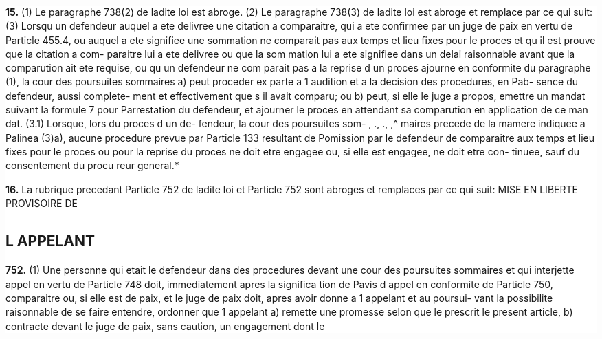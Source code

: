 **15.** (1) Le paragraphe 738(2) de ladite
loi est abroge.
(2) Le paragraphe 738(3) de ladite loi
est abroge et remplace par ce qui suit:
(3) Lorsqu un defendeur auquel a ete
delivree une citation a comparaitre, qui
a ete confirmee par un juge de paix en
vertu de Particle 455.4, ou auquel a ete
signifiee une sommation ne comparait
pas aux temps et lieu fixes pour le proces
et qu il est prouve que la citation a com-
paraitre lui a ete delivree ou que la som
mation lui a ete signifiee dans un delai
raisonnable avant que la comparution ait
ete requise, ou qu un defendeur ne com
parait pas a la reprise d un proces
ajourne en conformite du paragraphe (1),
la cour des poursuites sommaires
a) peut proceder ex parte a 1 audition
et a la decision des procedures, en Pab-
sence du defendeur, aussi complete-
ment et effectivement que s il avait
comparu; ou
b) peut, si elle le juge a propos,
emettre un mandat suivant la formule
7 pour Parrestation du defendeur, et
ajourner le proces en attendant sa
comparution en application de ce man
dat.
(3.1) Lorsque, lors du proces d un de-
fendeur, la cour des poursuites som-
, ., ., ,^
maires precede de la mamere indiquee a
Palinea (3)a), aucune procedure prevue
par Particle 133 resultant de Pomission
par le defendeur de comparaitre aux
temps et lieu fixes pour le proces ou pour
la reprise du proces ne doit etre engagee
ou, si elle est engagee, ne doit etre con-
tinuee, sauf du consentement du procu
reur general.*

**16.** La rubrique precedant Particle 752
de ladite loi et Particle 752 sont abroges
et remplaces par ce qui suit:
MISE EN LIBERTE PROVISOIRE DE

## L APPELANT

**752.** (1) Une personne qui etait le
defendeur dans des procedures devant
une cour des poursuites sommaires et qui
interjette appel en vertu de Particle 748
doit, immediatement apres la significa
tion de Pavis d appel en conformite de
Particle 750, comparaitre ou, si elle est
de paix, et le juge de paix doit, apres
avoir donne a 1 appelant et au poursui-
vant la possibilite raisonnable de se faire
entendre, ordonner que 1 appelant
a) remette une promesse selon que le
prescrit le present article,
b) contracte devant le juge de paix,
sans caution, un engagement dont le